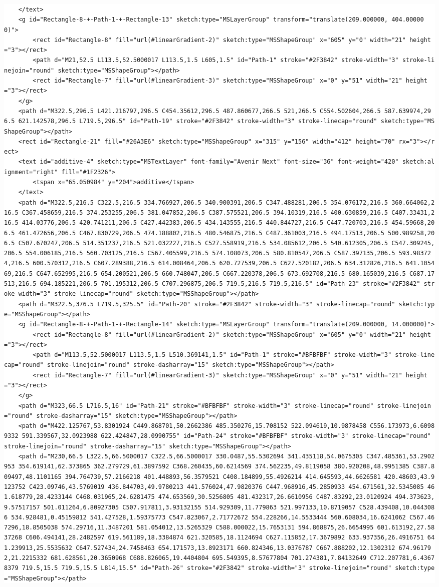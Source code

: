         </text>
        <g id="Rectangle-8-+-Path-1-+-Rectangle-13" sketch:type="MSLayerGroup" transform="translate(209.000000, 404.000000)">
            <rect id="Rectangle-8" fill="url(#linearGradient-2)" sketch:type="MSShapeGroup" x="605" y="0" width="21" height="3"></rect>
            <path d="M21,52.5 L113.5,52.5000017 L113.5,1.5 L605,1.5" id="Path-1" stroke="#2F3842" stroke-width="3" stroke-linejoin="round" sketch:type="MSShapeGroup"></path>
            <rect id="Rectangle-7" fill="url(#linearGradient-3)" sketch:type="MSShapeGroup" x="0" y="51" width="21" height="3"></rect>
        </g>
        <path d="M322.5,296.5 L421.216797,296.5 C454.35612,296.5 487.860677,266.5 521,266.5 C554.502604,266.5 587.639974,296.5 621.142578,296.5 L719.5,296.5" id="Path-19" stroke="#2F3842" stroke-width="3" stroke-linecap="round" sketch:type="MSShapeGroup"></path>
        <rect id="Rectangle-21" fill="#26A3E6" sketch:type="MSShapeGroup" x="315" y="156" width="412" height="70" rx="3"></rect>
        <text id="additive-4" sketch:type="MSTextLayer" font-family="Avenir Next" font-size="36" font-weight="420" sketch:alignment="right" fill="#1F2326">
            <tspan x="65.050984" y="204">additive</tspan>
        </text>
        <path d="M322.5,216.5 C322.5,216.5 334.766927,206.5 340.900391,206.5 C347.488281,206.5 354.076172,216.5 360.664062,216.5 C367.458659,216.5 374.253255,206.5 381.047852,206.5 C387.575521,206.5 394.10319,216.5 400.630859,216.5 C407.33431,216.5 414.03776,206.5 420.741211,206.5 C427.442383,206.5 434.143555,216.5 440.844727,216.5 C447.720703,216.5 454.59668,206.5 461.472656,206.5 C467.830729,206.5 474.188802,216.5 480.546875,216.5 C487.361003,216.5 494.17513,206.5 500.989258,206.5 C507.670247,206.5 514.351237,216.5 521.032227,216.5 C527.558919,216.5 534.085612,206.5 540.612305,206.5 C547.309245,206.5 554.006185,216.5 560.703125,216.5 C567.405599,216.5 574.108073,206.5 580.810547,206.5 C587.397135,206.5 593.983724,216.5 600.570312,216.5 C607.289388,216.5 614.008464,206.5 620.727539,206.5 C627.520182,206.5 634.312826,216.5 641.105469,216.5 C647.652995,216.5 654.200521,206.5 660.748047,206.5 C667.220378,206.5 673.692708,216.5 680.165039,216.5 C687.17513,216.5 694.185221,206.5 701.195312,206.5 C707.296875,206.5 719.5,216.5 719.5,216.5" id="Path-23" stroke="#2F3842" stroke-width="3" stroke-linecap="round" sketch:type="MSShapeGroup"></path>
        <path d="M322.5,376.5 L719.5,325.5" id="Path-20" stroke="#2F3842" stroke-width="3" stroke-linecap="round" sketch:type="MSShapeGroup"></path>
        <g id="Rectangle-8-+-Path-1-+-Rectangle-14" sketch:type="MSLayerGroup" transform="translate(209.000000, 14.000000)">
            <rect id="Rectangle-8" fill="url(#linearGradient-2)" sketch:type="MSShapeGroup" x="605" y="0" width="21" height="3"></rect>
            <path d="M113.5,52.5000017 L113.5,1.5 L510.369141,1.5" id="Path-1" stroke="#BFBFBF" stroke-width="3" stroke-linecap="round" stroke-linejoin="round" stroke-dasharray="15" sketch:type="MSShapeGroup"></path>
            <rect id="Rectangle-7" fill="url(#linearGradient-3)" sketch:type="MSShapeGroup" x="0" y="51" width="21" height="3"></rect>
        </g>
        <path d="M323,66.5 L716.5,16" id="Path-21" stroke="#BFBFBF" stroke-width="3" stroke-linecap="round" stroke-linejoin="round" stroke-dasharray="15" sketch:type="MSShapeGroup"></path>
        <path d="M422.125767,53.8301924 C449.868701,50.2662386 485.350276,15.708152 522.094619,10.9878458 C556.173973,6.60989332 591.339567,32.0923988 622.424847,28.0990755" id="Path-24" stroke="#BFBFBF" stroke-width="3" stroke-linecap="round" stroke-linejoin="round" stroke-dasharray="15" sketch:type="MSShapeGroup"></path>
        <path d="M230,66.5 L322.5,66.5000017 C322.5,66.5000017 330.0487,55.5302694 341.435118,54.0675305 C347.485361,53.2902953 354.619141,62.373865 362.279729,61.3897592 C368.260435,60.6214569 374.562235,49.8119058 380.920208,48.9951385 C387.809497,48.1101165 394.764739,57.2166218 401.448893,56.3579521 C408.184899,55.4926214 414.645593,44.6626581 420.48603,43.9123752 C423.09746,43.5769019 436.844703,49.9780213 441.576024,47.9820376 C447.968916,45.2850933 454.671561,32.5345085 461.618779,28.4233144 C468.031965,24.6281475 474.653569,30.5256805 481.432317,26.6610956 C487.83292,23.0120924 494.373623,9.57517157 501.011264,6.80927305 C507.917811,3.93132155 514.929309,11.779863 521.997133,10.8719057 C528.439408,10.0443086 534.928481,0.45159812 541.427528,1.59375773 C547.823067,2.71772672 554.228266,14.5533444 560.608034,16.6241062 C567.467296,18.8505038 574.29716,11.3487201 581.054012,13.5265329 C588.000022,15.7653131 594.868875,26.6654995 601.613192,27.5837268 C606.494141,28.2482597 619.561189,18.3384874 621.320585,18.1124694 C627.115852,17.3679892 633.937356,26.4916751 641.239913,25.5535632 C647.527434,24.7458463 654.171573,13.8923171 660.824346,13.0376787 C667.888202,12.1302312 674.961792,21.2215332 681.628561,20.3650968 C688.826065,19.4404804 695.549395,8.57677804 701.274381,7.84132649 C712.207781,6.43678379 719.5,15.5 719.5,15.5 L814,15.5" id="Path-26" stroke="#2F3842" stroke-width="3" stroke-linejoin="round" sketch:type="MSShapeGroup"></path>